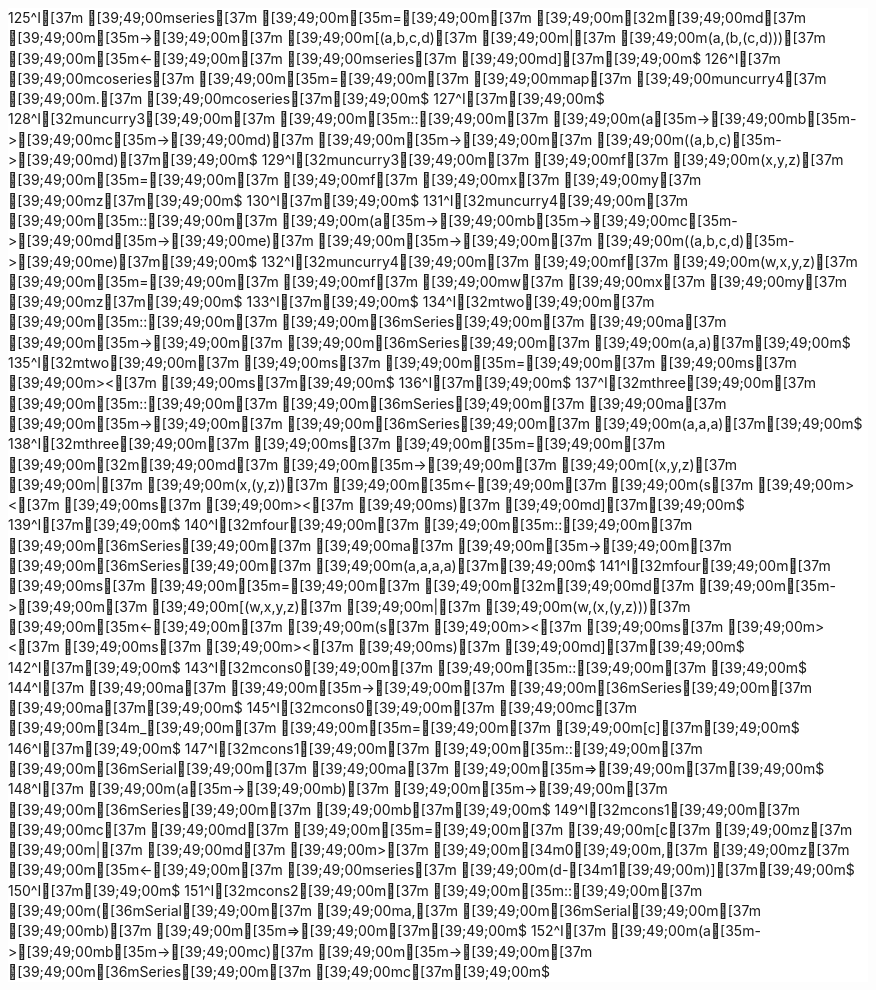   125^I[37m  [39;49;00mseries[37m   [39;49;00m[35m=[39;49;00m[37m [39;49;00m[32m\[39;49;00md[37m [39;49;00m[35m->[39;49;00m[37m [39;49;00m[(a,b,c,d)[37m [39;49;00m|[37m [39;49;00m(a,(b,(c,d)))[37m [39;49;00m[35m<-[39;49;00m[37m [39;49;00mseries[37m [39;49;00md][37m[39;49;00m$
   126^I[37m  [39;49;00mcoseries[37m [39;49;00m[35m=[39;49;00m[37m [39;49;00mmap[37m [39;49;00muncurry4[37m [39;49;00m.[37m [39;49;00mcoseries[37m[39;49;00m$
   127^I[37m[39;49;00m$
   128^I[32muncurry3[39;49;00m[37m [39;49;00m[35m::[39;49;00m[37m [39;49;00m(a[35m->[39;49;00mb[35m->[39;49;00mc[35m->[39;49;00md)[37m [39;49;00m[35m->[39;49;00m[37m [39;49;00m((a,b,c)[35m->[39;49;00md)[37m[39;49;00m$
   129^I[32muncurry3[39;49;00m[37m [39;49;00mf[37m [39;49;00m(x,y,z)[37m [39;49;00m[35m=[39;49;00m[37m [39;49;00mf[37m [39;49;00mx[37m [39;49;00my[37m [39;49;00mz[37m[39;49;00m$
   130^I[37m[39;49;00m$
   131^I[32muncurry4[39;49;00m[37m [39;49;00m[35m::[39;49;00m[37m [39;49;00m(a[35m->[39;49;00mb[35m->[39;49;00mc[35m->[39;49;00md[35m->[39;49;00me)[37m [39;49;00m[35m->[39;49;00m[37m [39;49;00m((a,b,c,d)[35m->[39;49;00me)[37m[39;49;00m$
   132^I[32muncurry4[39;49;00m[37m [39;49;00mf[37m [39;49;00m(w,x,y,z)[37m [39;49;00m[35m=[39;49;00m[37m [39;49;00mf[37m [39;49;00mw[37m [39;49;00mx[37m [39;49;00my[37m [39;49;00mz[37m[39;49;00m$
   133^I[37m[39;49;00m$
   134^I[32mtwo[39;49;00m[37m   [39;49;00m[35m::[39;49;00m[37m [39;49;00m[36mSeries[39;49;00m[37m [39;49;00ma[37m [39;49;00m[35m->[39;49;00m[37m [39;49;00m[36mSeries[39;49;00m[37m [39;49;00m(a,a)[37m[39;49;00m$
   135^I[32mtwo[39;49;00m[37m   [39;49;00ms[37m [39;49;00m[35m=[39;49;00m[37m [39;49;00ms[37m [39;49;00m><[37m [39;49;00ms[37m[39;49;00m$
   136^I[37m[39;49;00m$
   137^I[32mthree[39;49;00m[37m [39;49;00m[35m::[39;49;00m[37m [39;49;00m[36mSeries[39;49;00m[37m [39;49;00ma[37m [39;49;00m[35m->[39;49;00m[37m [39;49;00m[36mSeries[39;49;00m[37m [39;49;00m(a,a,a)[37m[39;49;00m$
   138^I[32mthree[39;49;00m[37m [39;49;00ms[37m [39;49;00m[35m=[39;49;00m[37m [39;49;00m[32m\[39;49;00md[37m [39;49;00m[35m->[39;49;00m[37m [39;49;00m[(x,y,z)[37m [39;49;00m|[37m [39;49;00m(x,(y,z))[37m [39;49;00m[35m<-[39;49;00m[37m [39;49;00m(s[37m [39;49;00m><[37m [39;49;00ms[37m [39;49;00m><[37m [39;49;00ms)[37m [39;49;00md][37m[39;49;00m$
   139^I[37m[39;49;00m$
   140^I[32mfour[39;49;00m[37m  [39;49;00m[35m::[39;49;00m[37m [39;49;00m[36mSeries[39;49;00m[37m [39;49;00ma[37m [39;49;00m[35m->[39;49;00m[37m [39;49;00m[36mSeries[39;49;00m[37m [39;49;00m(a,a,a,a)[37m[39;49;00m$
   141^I[32mfour[39;49;00m[37m  [39;49;00ms[37m [39;49;00m[35m=[39;49;00m[37m [39;49;00m[32m\[39;49;00md[37m [39;49;00m[35m->[39;49;00m[37m [39;49;00m[(w,x,y,z)[37m [39;49;00m|[37m [39;49;00m(w,(x,(y,z)))[37m [39;49;00m[35m<-[39;49;00m[37m [39;49;00m(s[37m [39;49;00m><[37m [39;49;00ms[37m [39;49;00m><[37m [39;49;00ms[37m [39;49;00m><[37m [39;49;00ms)[37m [39;49;00md][37m[39;49;00m$
   142^I[37m[39;49;00m$
   143^I[32mcons0[39;49;00m[37m [39;49;00m[35m::[39;49;00m[37m [39;49;00m$
   144^I[37m         [39;49;00ma[37m [39;49;00m[35m->[39;49;00m[37m [39;49;00m[36mSeries[39;49;00m[37m [39;49;00ma[37m[39;49;00m$
   145^I[32mcons0[39;49;00m[37m [39;49;00mc[37m [39;49;00m[34m_[39;49;00m[37m [39;49;00m[35m=[39;49;00m[37m [39;49;00m[c][37m[39;49;00m$
   146^I[37m[39;49;00m$
   147^I[32mcons1[39;49;00m[37m [39;49;00m[35m::[39;49;00m[37m [39;49;00m[36mSerial[39;49;00m[37m [39;49;00ma[37m [39;49;00m[35m=>[39;49;00m[37m[39;49;00m$
   148^I[37m         [39;49;00m(a[35m->[39;49;00mb)[37m [39;49;00m[35m->[39;49;00m[37m [39;49;00m[36mSeries[39;49;00m[37m [39;49;00mb[37m[39;49;00m$
   149^I[32mcons1[39;49;00m[37m [39;49;00mc[37m [39;49;00md[37m [39;49;00m[35m=[39;49;00m[37m [39;49;00m[c[37m [39;49;00mz[37m [39;49;00m|[37m [39;49;00md[37m [39;49;00m>[37m [39;49;00m[34m0[39;49;00m,[37m [39;49;00mz[37m [39;49;00m[35m<-[39;49;00m[37m [39;49;00mseries[37m [39;49;00m(d-[34m1[39;49;00m)][37m[39;49;00m$
   150^I[37m[39;49;00m$
   151^I[32mcons2[39;49;00m[37m [39;49;00m[35m::[39;49;00m[37m [39;49;00m([36mSerial[39;49;00m[37m [39;49;00ma,[37m [39;49;00m[36mSerial[39;49;00m[37m [39;49;00mb)[37m [39;49;00m[35m=>[39;49;00m[37m[39;49;00m$
   152^I[37m         [39;49;00m(a[35m->[39;49;00mb[35m->[39;49;00mc)[37m [39;49;00m[35m->[39;49;00m[37m [39;49;00m[36mSeries[39;49;00m[37m [39;49;00mc[37m[39;49;00m$